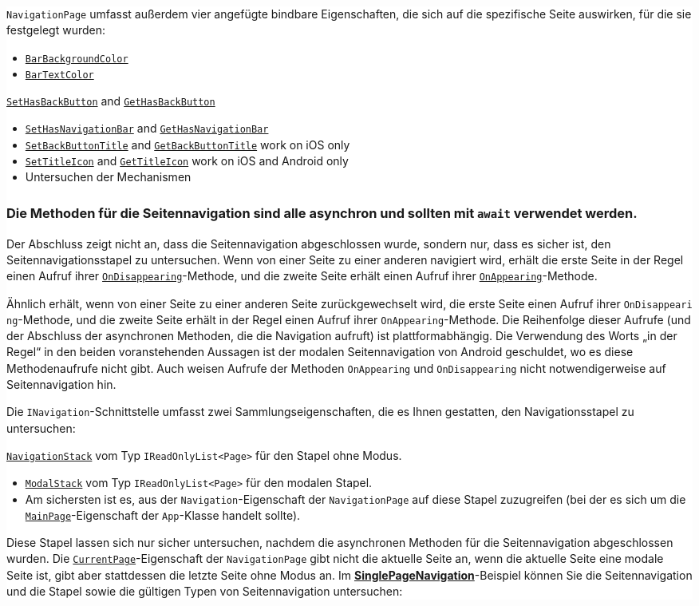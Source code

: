 `NavigationPage` umfasst außerdem vier angefügte bindbare Eigenschaften, die sich auf die spezifische Seite auswirken, für die sie festgelegt wurden:

- [`BarBackgroundColor`](xref:Xamarin.Forms.NavigationPage.BarBackgroundColor)
- [`BarTextColor`](xref:Xamarin.Forms.NavigationPage.BarTextColor)

[`SetHasBackButton`](xref:Xamarin.Forms.NavigationPage.SetHasBackButton(Xamarin.Forms.Page,System.Boolean)) and [`GetHasBackButton`](xref:Xamarin.Forms.NavigationPage.GetHasBackButton(Xamarin.Forms.Page))

- [`SetHasNavigationBar`](xref:Xamarin.Forms.NavigationPage.SetHasNavigationBar(Xamarin.Forms.BindableObject,System.Boolean)) and [`GetHasNavigationBar`](xref:Xamarin.Forms.NavigationPage.GetHasNavigationBar(Xamarin.Forms.BindableObject))
- [`SetBackButtonTitle`](xref:Xamarin.Forms.NavigationPage.SetBackButtonTitle(Xamarin.Forms.BindableObject,System.String)) and [`GetBackButtonTitle`](xref:Xamarin.Forms.NavigationPage.GetBackButtonTitle(Xamarin.Forms.BindableObject)) work on iOS only
- [`SetTitleIcon`](xref:Xamarin.Forms.NavigationPage.SetTitleIcon(Xamarin.Forms.BindableObject,Xamarin.Forms.FileImageSource)) and [`GetTitleIcon`](xref:Xamarin.Forms.NavigationPage.GetTitleIcon(Xamarin.Forms.BindableObject)) work on iOS and Android only
- Untersuchen der Mechanismen

### <a name="exploring-the-mechanics"></a>Die Methoden für die Seitennavigation sind alle asynchron und sollten mit `await` verwendet werden.

Der Abschluss zeigt nicht an, dass die Seitennavigation abgeschlossen wurde, sondern nur, dass es sicher ist, den Seitennavigationsstapel zu untersuchen. Wenn von einer Seite zu einer anderen navigiert wird, erhält die erste Seite in der Regel einen Aufruf ihrer [`OnDisappearing`](xref:Xamarin.Forms.Page.OnDisappearing)-Methode, und die zweite Seite erhält einen Aufruf ihrer [`OnAppearing`](xref:Xamarin.Forms.Page.OnAppearing)-Methode.

Ähnlich erhält, wenn von einer Seite zu einer anderen Seite zurückgewechselt wird, die erste Seite einen Aufruf ihrer `OnDisappearing`-Methode, und die zweite Seite erhält in der Regel einen Aufruf ihrer `OnAppearing`-Methode. Die Reihenfolge dieser Aufrufe (und der Abschluss der asynchronen Methoden, die die Navigation aufruft) ist plattformabhängig. Die Verwendung des Worts „in der Regel“ in den beiden voranstehenden Aussagen ist der modalen Seitennavigation von Android geschuldet, wo es diese Methodenaufrufe nicht gibt. Auch weisen Aufrufe der Methoden `OnAppearing` und `OnDisappearing` nicht notwendigerweise auf Seitennavigation hin.

Die `INavigation`-Schnittstelle umfasst zwei Sammlungseigenschaften, die es Ihnen gestatten, den Navigationsstapel zu untersuchen:

[`NavigationStack`](xref:Xamarin.Forms.INavigation.NavigationStack) vom Typ `IReadOnlyList<Page>` für den Stapel ohne Modus.

- [`ModalStack`](xref:Xamarin.Forms.INavigation.ModalStack) vom Typ `IReadOnlyList<Page>` für den modalen Stapel.
- Am sichersten ist es, aus der `Navigation`-Eigenschaft der `NavigationPage` auf diese Stapel zuzugreifen (bei der es sich um die [`MainPage`](xref:Xamarin.Forms.Application.MainPage)-Eigenschaft der `App`-Klasse handelt sollte).

Diese Stapel lassen sich nur sicher untersuchen, nachdem die asynchronen Methoden für die Seitennavigation abgeschlossen wurden. Die [`CurrentPage`](xref:Xamarin.Forms.NavigationPage.CurrentPage)-Eigenschaft der `NavigationPage` gibt nicht die aktuelle Seite an, wenn die aktuelle Seite eine modale Seite ist, gibt aber stattdessen die letzte Seite ohne Modus an. Im [**SinglePageNavigation**](https://github.com/xamarin/xamarin-forms-book-samples/tree/master/Chapter24/SinglePageNavigation)-Beispiel können Sie die Seitennavigation und die Stapel sowie die gültigen Typen von Seitennavigation untersuchen:
